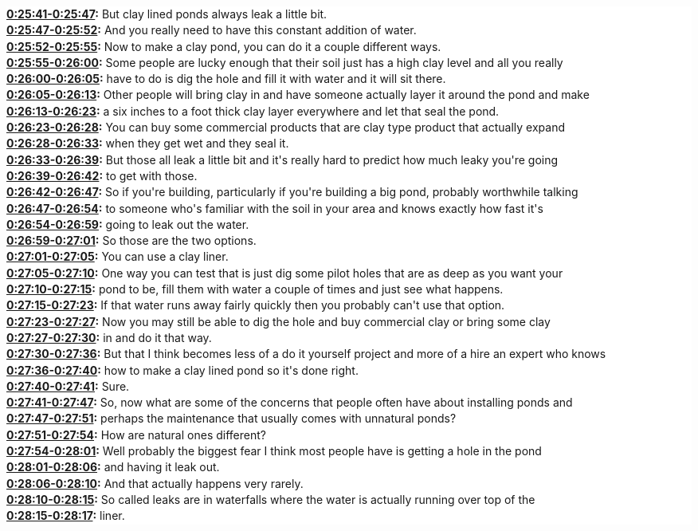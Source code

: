 **[0:25:41-0:25:47](https://regenerativeskills.com/abundantedge-robert-pavlis/#t=0:25:41):**  But clay lined ponds always leak a little bit.  
**[0:25:47-0:25:52](https://regenerativeskills.com/abundantedge-robert-pavlis/#t=0:25:47):**  And you really need to have this constant addition of water.  
**[0:25:52-0:25:55](https://regenerativeskills.com/abundantedge-robert-pavlis/#t=0:25:52):**  Now to make a clay pond, you can do it a couple different ways.  
**[0:25:55-0:26:00](https://regenerativeskills.com/abundantedge-robert-pavlis/#t=0:25:55):**  Some people are lucky enough that their soil just has a high clay level and all you really  
**[0:26:00-0:26:05](https://regenerativeskills.com/abundantedge-robert-pavlis/#t=0:26:00):**  have to do is dig the hole and fill it with water and it will sit there.  
**[0:26:05-0:26:13](https://regenerativeskills.com/abundantedge-robert-pavlis/#t=0:26:05):**  Other people will bring clay in and have someone actually layer it around the pond and make  
**[0:26:13-0:26:23](https://regenerativeskills.com/abundantedge-robert-pavlis/#t=0:26:13):**  a six inches to a foot thick clay layer everywhere and let that seal the pond.  
**[0:26:23-0:26:28](https://regenerativeskills.com/abundantedge-robert-pavlis/#t=0:26:23):**  You can buy some commercial products that are clay type product that actually expand  
**[0:26:28-0:26:33](https://regenerativeskills.com/abundantedge-robert-pavlis/#t=0:26:28):**  when they get wet and they seal it.  
**[0:26:33-0:26:39](https://regenerativeskills.com/abundantedge-robert-pavlis/#t=0:26:33):**  But those all leak a little bit and it's really hard to predict how much leaky you're going  
**[0:26:39-0:26:42](https://regenerativeskills.com/abundantedge-robert-pavlis/#t=0:26:39):**  to get with those.  
**[0:26:42-0:26:47](https://regenerativeskills.com/abundantedge-robert-pavlis/#t=0:26:42):**  So if you're building, particularly if you're building a big pond, probably worthwhile talking  
**[0:26:47-0:26:54](https://regenerativeskills.com/abundantedge-robert-pavlis/#t=0:26:47):**  to someone who's familiar with the soil in your area and knows exactly how fast it's  
**[0:26:54-0:26:59](https://regenerativeskills.com/abundantedge-robert-pavlis/#t=0:26:54):**  going to leak out the water.  
**[0:26:59-0:27:01](https://regenerativeskills.com/abundantedge-robert-pavlis/#t=0:26:59):**  So those are the two options.  
**[0:27:01-0:27:05](https://regenerativeskills.com/abundantedge-robert-pavlis/#t=0:27:01):**  You can use a clay liner.  
**[0:27:05-0:27:10](https://regenerativeskills.com/abundantedge-robert-pavlis/#t=0:27:05):**  One way you can test that is just dig some pilot holes that are as deep as you want your  
**[0:27:10-0:27:15](https://regenerativeskills.com/abundantedge-robert-pavlis/#t=0:27:10):**  pond to be, fill them with water a couple of times and just see what happens.  
**[0:27:15-0:27:23](https://regenerativeskills.com/abundantedge-robert-pavlis/#t=0:27:15):**  If that water runs away fairly quickly then you probably can't use that option.  
**[0:27:23-0:27:27](https://regenerativeskills.com/abundantedge-robert-pavlis/#t=0:27:23):**  Now you may still be able to dig the hole and buy commercial clay or bring some clay  
**[0:27:27-0:27:30](https://regenerativeskills.com/abundantedge-robert-pavlis/#t=0:27:27):**  in and do it that way.  
**[0:27:30-0:27:36](https://regenerativeskills.com/abundantedge-robert-pavlis/#t=0:27:30):**  But that I think becomes less of a do it yourself project and more of a hire an expert who knows  
**[0:27:36-0:27:40](https://regenerativeskills.com/abundantedge-robert-pavlis/#t=0:27:36):**  how to make a clay lined pond so it's done right.  
**[0:27:40-0:27:41](https://regenerativeskills.com/abundantedge-robert-pavlis/#t=0:27:40):**  Sure.  
**[0:27:41-0:27:47](https://regenerativeskills.com/abundantedge-robert-pavlis/#t=0:27:41):**  So, now what are some of the concerns that people often have about installing ponds and  
**[0:27:47-0:27:51](https://regenerativeskills.com/abundantedge-robert-pavlis/#t=0:27:47):**  perhaps the maintenance that usually comes with unnatural ponds?  
**[0:27:51-0:27:54](https://regenerativeskills.com/abundantedge-robert-pavlis/#t=0:27:51):**  How are natural ones different?  
**[0:27:54-0:28:01](https://regenerativeskills.com/abundantedge-robert-pavlis/#t=0:27:54):**  Well probably the biggest fear I think most people have is getting a hole in the pond  
**[0:28:01-0:28:06](https://regenerativeskills.com/abundantedge-robert-pavlis/#t=0:28:01):**  and having it leak out.  
**[0:28:06-0:28:10](https://regenerativeskills.com/abundantedge-robert-pavlis/#t=0:28:06):**  And that actually happens very rarely.  
**[0:28:10-0:28:15](https://regenerativeskills.com/abundantedge-robert-pavlis/#t=0:28:10):**  So called leaks are in waterfalls where the water is actually running over top of the  
**[0:28:15-0:28:17](https://regenerativeskills.com/abundantedge-robert-pavlis/#t=0:28:15):**  liner.  